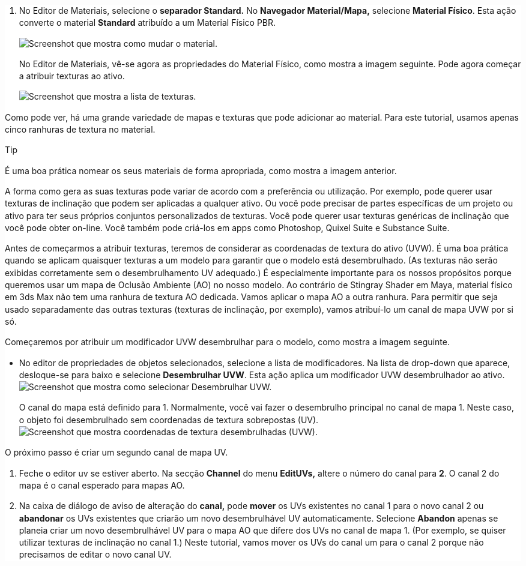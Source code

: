 1. No Editor de Materiais, selecione o **separador Standard.** No **Navegador Material/Mapa,** selecione **Material Físico**. Esta ação converte o material **Standard** atribuído a um Material Físico PBR.

   ![Screenshot que mostra como mudar o material.](media/3dsmax/physical-material.jpg)

    No Editor de Materiais, vê-se agora as propriedades do Material Físico, como mostra a imagem seguinte. Pode agora começar a atribuir texturas ao ativo.

   ![Screenshot que mostra a lista de texturas.](media/3dsmax/textures-list.jpg)

Como pode ver, há uma grande variedade de mapas e texturas que pode adicionar ao material. Para este tutorial, usamos apenas cinco ranhuras de textura no material.

>[!TIP]
>É uma boa prática nomear os seus materiais de forma apropriada, como mostra a imagem anterior.

A forma como gera as suas texturas pode variar de acordo com a preferência ou utilização. Por exemplo, pode querer usar texturas de inclinação que podem ser aplicadas a qualquer ativo. Ou você pode precisar de partes específicas de um projeto ou ativo para ter seus próprios conjuntos personalizados de texturas. Você pode querer usar texturas genéricas de inclinação que você pode obter on-line. Você também pode criá-los em apps como Photoshop, Quixel Suite e Substance Suite.

Antes de começarmos a atribuir texturas, teremos de considerar as coordenadas de textura do ativo (UVW). É uma boa prática quando se aplicam quaisquer texturas a um modelo para garantir que o modelo está desembrulhado. (As texturas não serão exibidas corretamente sem o desembrulhamento UV adequado.) É especialmente importante para os nossos propósitos porque queremos usar um mapa de Oclusão Ambiente (AO) no nosso modelo. Ao contrário de Stingray Shader em Maya, material físico em 3ds Max não tem uma ranhura de textura AO dedicada. Vamos aplicar o mapa AO a outra ranhura. Para permitir que seja usado separadamente das outras texturas (texturas de inclinação, por exemplo), vamos atribuí-lo um canal de mapa UVW por si só. 

Começaremos por atribuir um modificador UVW desembrulhar para o modelo, como mostra a imagem seguinte. 

- No editor de propriedades de objetos selecionados, selecione a lista de modificadores. Na lista de drop-down que aparece, desloque-se para baixo e selecione **Desembrulhar UVW**. Esta ação aplica um modificador UVW desembrulhador ao ativo.
![Screenshot que mostra como selecionar Desembrulhar UVW.](media/3dsmax/unwrap-modifier.jpg)

  O canal do mapa está definido para 1. Normalmente, você vai fazer o desembrulho principal no canal de mapa 1. Neste caso, o objeto foi desembrulhado sem coordenadas de textura sobrepostas (UV).
![Screenshot que mostra coordenadas de textura desembrulhadas (UVW).](media/3dsmax/unwrapped-uvw.jpg)

O próximo passo é criar um segundo canal de mapa UV.

1. Feche o editor uv se estiver aberto. Na secção **Channel** do menu **EditUVs,** altere o número do canal para **2**. O canal 2 do mapa é o canal esperado para mapas AO. 

1. Na caixa de diálogo de aviso de alteração do **canal,** pode **mover** os UVs existentes no canal 1 para o novo canal 2 ou **abandonar** os UVs existentes que criarão um novo desembrulhável UV automaticamente. Selecione **Abandon** apenas se planeia criar um novo desembrulhável UV para o mapa AO que difere dos UVs no canal de mapa 1. (Por exemplo, se quiser utilizar texturas de inclinação no canal 1.) Neste tutorial, vamos mover os UVs do canal um para o canal 2 porque não precisamos de editar o novo canal UV.
